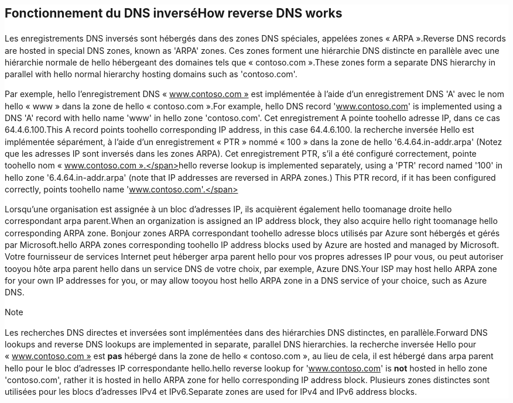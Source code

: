 ## <a name="how-reverse-dns-works"></a><span data-ttu-id="0d8b9-111">Fonctionnement du DNS inversé</span><span class="sxs-lookup"><span data-stu-id="0d8b9-111">How reverse DNS works</span></span>

<span data-ttu-id="0d8b9-112">Les enregistrements DNS inversés sont hébergés dans des zones DNS spéciales, appelées zones « ARPA ».</span><span class="sxs-lookup"><span data-stu-id="0d8b9-112">Reverse DNS records are hosted in special DNS zones, known as 'ARPA' zones.</span></span>  <span data-ttu-id="0d8b9-113">Ces zones forment une hiérarchie DNS distincte en parallèle avec une hiérarchie normale de hello hébergeant des domaines tels que « contoso.com ».</span><span class="sxs-lookup"><span data-stu-id="0d8b9-113">These zones form a separate DNS hierarchy in parallel with hello normal hierarchy hosting domains such as 'contoso.com'.</span></span>

<span data-ttu-id="0d8b9-114">Par exemple, hello l’enregistrement DNS « www.contoso.com » est implémentée à l’aide d’un enregistrement DNS 'A' avec le nom hello « www » dans la zone de hello « contoso.com ».</span><span class="sxs-lookup"><span data-stu-id="0d8b9-114">For example, hello DNS record 'www.contoso.com' is implemented using a DNS 'A' record with hello name 'www' in hello zone 'contoso.com'.</span></span>  <span data-ttu-id="0d8b9-115">Cet enregistrement A pointe toohello adresse IP, dans ce cas 64.4.6.100.</span><span class="sxs-lookup"><span data-stu-id="0d8b9-115">This A record points toohello corresponding IP address, in this case 64.4.6.100.</span></span>  <span data-ttu-id="0d8b9-116">la recherche inversée Hello est implémentée séparément, à l’aide d’un enregistrement « PTR » nommé « 100 » dans la zone de hello '6.4.64.in-addr.arpa' (Notez que les adresses IP sont inversés dans les zones ARPA).  Cet enregistrement PTR, s’il a été configuré correctement, pointe toohello nom « www.contoso.com ».</span><span class="sxs-lookup"><span data-stu-id="0d8b9-116">hello reverse lookup is implemented separately, using a 'PTR' record named '100' in hello zone '6.4.64.in-addr.arpa' (note that IP addresses are reversed in ARPA zones.)  This PTR record, if it has been configured correctly, points toohello name 'www.contoso.com'.</span></span>

<span data-ttu-id="0d8b9-117">Lorsqu’une organisation est assignée à un bloc d’adresses IP, ils acquièrent également hello toomanage droite hello correspondant arpa parent.</span><span class="sxs-lookup"><span data-stu-id="0d8b9-117">When an organization is assigned an IP address block, they also acquire hello right toomanage hello corresponding ARPA zone.</span></span> <span data-ttu-id="0d8b9-118">Bonjour zones ARPA correspondant toohello adresse blocs utilisés par Azure sont hébergés et gérés par Microsoft.</span><span class="sxs-lookup"><span data-stu-id="0d8b9-118">hello ARPA zones corresponding toohello IP address blocks used by Azure are hosted and managed by Microsoft.</span></span> <span data-ttu-id="0d8b9-119">Votre fournisseur de services Internet peut héberger arpa parent hello pour vos propres adresses IP pour vous, ou peut autoriser tooyou hôte arpa parent hello dans un service DNS de votre choix, par exemple, Azure DNS.</span><span class="sxs-lookup"><span data-stu-id="0d8b9-119">Your ISP may host hello ARPA zone for your own IP addresses for you, or may allow tooyou host hello ARPA zone in a DNS service of your choice, such as Azure DNS.</span></span>

> [!NOTE]
> <span data-ttu-id="0d8b9-120">Les recherches DNS directes et inversées sont implémentées dans des hiérarchies DNS distinctes, en parallèle.</span><span class="sxs-lookup"><span data-stu-id="0d8b9-120">Forward DNS lookups and reverse DNS lookups are implemented in separate, parallel DNS hierarchies.</span></span> <span data-ttu-id="0d8b9-121">la recherche inversée Hello pour « www.contoso.com » est **pas** hébergé dans la zone de hello « contoso.com », au lieu de cela, il est hébergé dans arpa parent hello pour le bloc d’adresses IP correspondante hello.</span><span class="sxs-lookup"><span data-stu-id="0d8b9-121">hello reverse lookup for 'www.contoso.com' is **not** hosted in hello zone 'contoso.com', rather it is hosted in hello ARPA zone for hello corresponding IP address block.</span></span> <span data-ttu-id="0d8b9-122">Plusieurs zones distinctes sont utilisées pour les blocs d’adresses IPv4 et IPv6.</span><span class="sxs-lookup"><span data-stu-id="0d8b9-122">Separate zones are used for IPv4 and IPv6 address blocks.</span></span>
